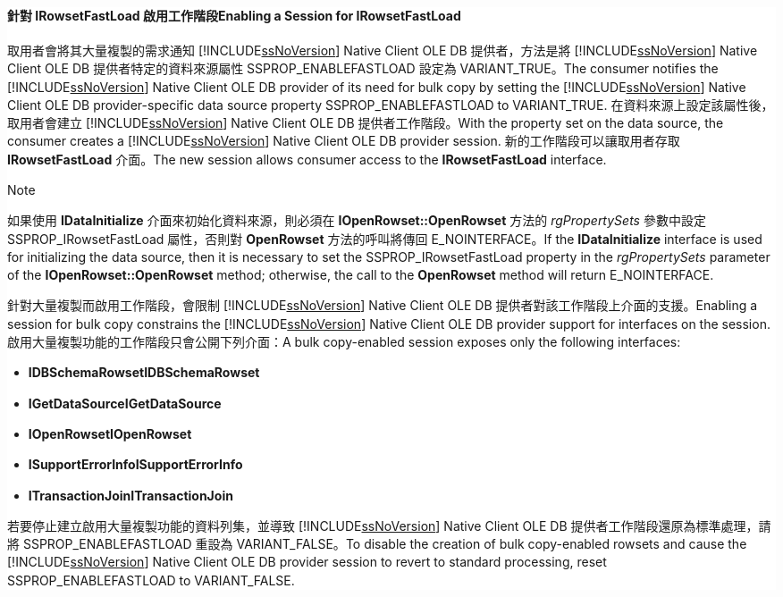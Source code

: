 #### <a name="enabling-a-session-for-irowsetfastload"></a><span data-ttu-id="1402b-136">針對 IRowsetFastLoad 啟用工作階段</span><span class="sxs-lookup"><span data-stu-id="1402b-136">Enabling a Session for IRowsetFastLoad</span></span>  
 <span data-ttu-id="1402b-137">取用者會將其大量複製的需求通知 [!INCLUDE[ssNoVersion](../../../includes/ssnoversion-md.md)] Native Client OLE DB 提供者，方法是將 [!INCLUDE[ssNoVersion](../../../includes/ssnoversion-md.md)] Native Client OLE DB 提供者特定的資料來源屬性 SSPROP_ENABLEFASTLOAD 設定為 VARIANT_TRUE。</span><span class="sxs-lookup"><span data-stu-id="1402b-137">The consumer notifies the [!INCLUDE[ssNoVersion](../../../includes/ssnoversion-md.md)] Native Client OLE DB provider of its need for bulk copy by setting the [!INCLUDE[ssNoVersion](../../../includes/ssnoversion-md.md)] Native Client OLE DB provider-specific data source property SSPROP_ENABLEFASTLOAD to VARIANT_TRUE.</span></span> <span data-ttu-id="1402b-138">在資料來源上設定該屬性後，取用者會建立 [!INCLUDE[ssNoVersion](../../../includes/ssnoversion-md.md)] Native Client OLE DB 提供者工作階段。</span><span class="sxs-lookup"><span data-stu-id="1402b-138">With the property set on the data source, the consumer creates a [!INCLUDE[ssNoVersion](../../../includes/ssnoversion-md.md)] Native Client OLE DB provider session.</span></span> <span data-ttu-id="1402b-139">新的工作階段可以讓取用者存取 **IRowsetFastLoad** 介面。</span><span class="sxs-lookup"><span data-stu-id="1402b-139">The new session allows consumer access to the **IRowsetFastLoad** interface.</span></span>  
  
> [!NOTE]  
>  <span data-ttu-id="1402b-140">如果使用 **IDataInitialize** 介面來初始化資料來源，則必須在 **IOpenRowset::OpenRowset** 方法的 *rgPropertySets* 參數中設定 SSPROP_IRowsetFastLoad 屬性，否則對 **OpenRowset** 方法的呼叫將傳回 E_NOINTERFACE。</span><span class="sxs-lookup"><span data-stu-id="1402b-140">If the **IDataInitialize** interface is used for initializing the data source, then it is necessary to set the SSPROP_IRowsetFastLoad property in the *rgPropertySets* parameter of the **IOpenRowset::OpenRowset** method; otherwise, the call to the **OpenRowset** method will return E_NOINTERFACE.</span></span>  
  
 <span data-ttu-id="1402b-141">針對大量複製而啟用工作階段，會限制 [!INCLUDE[ssNoVersion](../../../includes/ssnoversion-md.md)] Native Client OLE DB 提供者對該工作階段上介面的支援。</span><span class="sxs-lookup"><span data-stu-id="1402b-141">Enabling a session for bulk copy constrains the [!INCLUDE[ssNoVersion](../../../includes/ssnoversion-md.md)] Native Client OLE DB provider support for interfaces on the session.</span></span> <span data-ttu-id="1402b-142">啟用大量複製功能的工作階段只會公開下列介面：</span><span class="sxs-lookup"><span data-stu-id="1402b-142">A bulk copy-enabled session exposes only the following interfaces:</span></span>  
  
-   <span data-ttu-id="1402b-143">**IDBSchemaRowset**</span><span class="sxs-lookup"><span data-stu-id="1402b-143">**IDBSchemaRowset**</span></span>  
  
-   <span data-ttu-id="1402b-144">**IGetDataSource**</span><span class="sxs-lookup"><span data-stu-id="1402b-144">**IGetDataSource**</span></span>  
  
-   <span data-ttu-id="1402b-145">**IOpenRowset**</span><span class="sxs-lookup"><span data-stu-id="1402b-145">**IOpenRowset**</span></span>  
  
-   <span data-ttu-id="1402b-146">**ISupportErrorInfo**</span><span class="sxs-lookup"><span data-stu-id="1402b-146">**ISupportErrorInfo**</span></span>  
  
-   <span data-ttu-id="1402b-147">**ITransactionJoin**</span><span class="sxs-lookup"><span data-stu-id="1402b-147">**ITransactionJoin**</span></span>  
  
 <span data-ttu-id="1402b-148">若要停止建立啟用大量複製功能的資料列集，並導致 [!INCLUDE[ssNoVersion](../../../includes/ssnoversion-md.md)] Native Client OLE DB 提供者工作階段還原為標準處理，請將 SSPROP_ENABLEFASTLOAD 重設為 VARIANT_FALSE。</span><span class="sxs-lookup"><span data-stu-id="1402b-148">To disable the creation of bulk copy-enabled rowsets and cause the [!INCLUDE[ssNoVersion](../../../includes/ssnoversion-md.md)] Native Client OLE DB provider session to revert to standard processing, reset SSPROP_ENABLEFASTLOAD to VARIANT_FALSE.</span></span>  
  